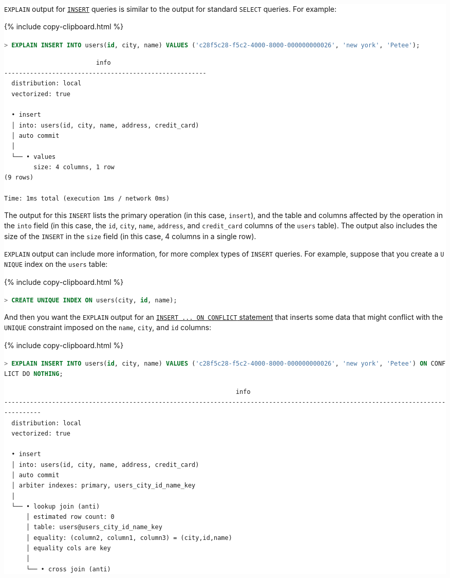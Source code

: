 
`EXPLAIN` output for [`INSERT`](insert.html) queries is similar to the output for standard `SELECT` queries. For example:

{% include copy-clipboard.html %}
~~~ sql
> EXPLAIN INSERT INTO users(id, city, name) VALUES ('c28f5c28-f5c2-4000-8000-000000000026', 'new york', 'Petee');
~~~

~~~
                         info
-------------------------------------------------------
  distribution: local
  vectorized: true

  • insert
  │ into: users(id, city, name, address, credit_card)
  │ auto commit
  │
  └── • values
        size: 4 columns, 1 row
(9 rows)

Time: 1ms total (execution 1ms / network 0ms)
~~~

The output for this `INSERT` lists the primary operation (in this case, `insert`), and the table and columns affected by the operation in the `into` field (in this case, the `id`, `city`, `name`, `address`, and `credit_card` columns of the `users` table). The output also includes the size of the `INSERT` in the `size` field (in this case, 4 columns in a single row).

`EXPLAIN` output can include more information, for more complex types of `INSERT` queries. For example, suppose that you create a `UNIQUE` index on the `users` table:

{% include copy-clipboard.html %}
~~~ sql
> CREATE UNIQUE INDEX ON users(city, id, name);
~~~

And then you want the `EXPLAIN` output for an [`INSERT ... ON CONFLICT` statement](insert.html#on-conflict-clause) that inserts some data that might conflict with the `UNIQUE` constraint imposed on the `name`, `city`, and `id` columns:

{% include copy-clipboard.html %}
~~~ sql
> EXPLAIN INSERT INTO users(id, city, name) VALUES ('c28f5c28-f5c2-4000-8000-000000000026', 'new york', 'Petee') ON CONFLICT DO NOTHING;
~~~

~~~
                                                               info
----------------------------------------------------------------------------------------------------------------------------------
  distribution: local
  vectorized: true

  • insert
  │ into: users(id, city, name, address, credit_card)
  │ auto commit
  │ arbiter indexes: primary, users_city_id_name_key
  │
  └── • lookup join (anti)
      │ estimated row count: 0
      │ table: users@users_city_id_name_key
      │ equality: (column2, column1, column3) = (city,id,name)
      │ equality cols are key
      │
      └── • cross join (anti)
~~~